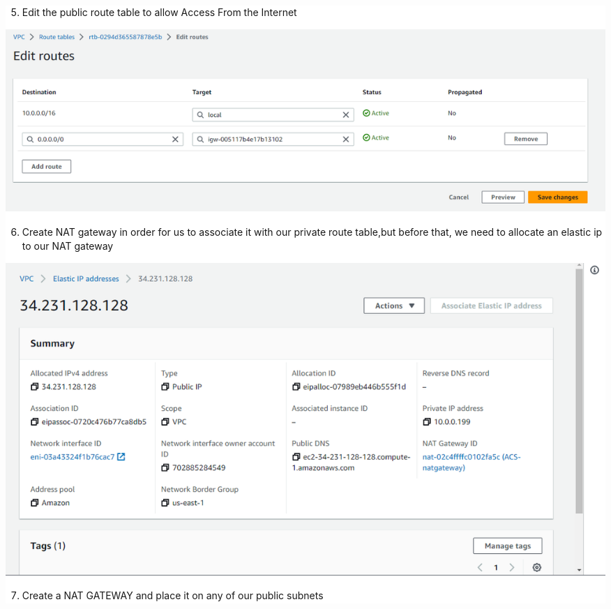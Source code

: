 5. Edit the public route table to allow Access From the Internet

![rtb-igw](./images/rtb-igt.PNG)

6. Create NAT gateway in order for us to associate it with our private route table,but before that, we need to allocate an elastic ip to our NAT gateway

![Elastic-ip](./images/Elastic-ip.PNG)

7. Create a NAT GATEWAY and place it on any of our public subnets
